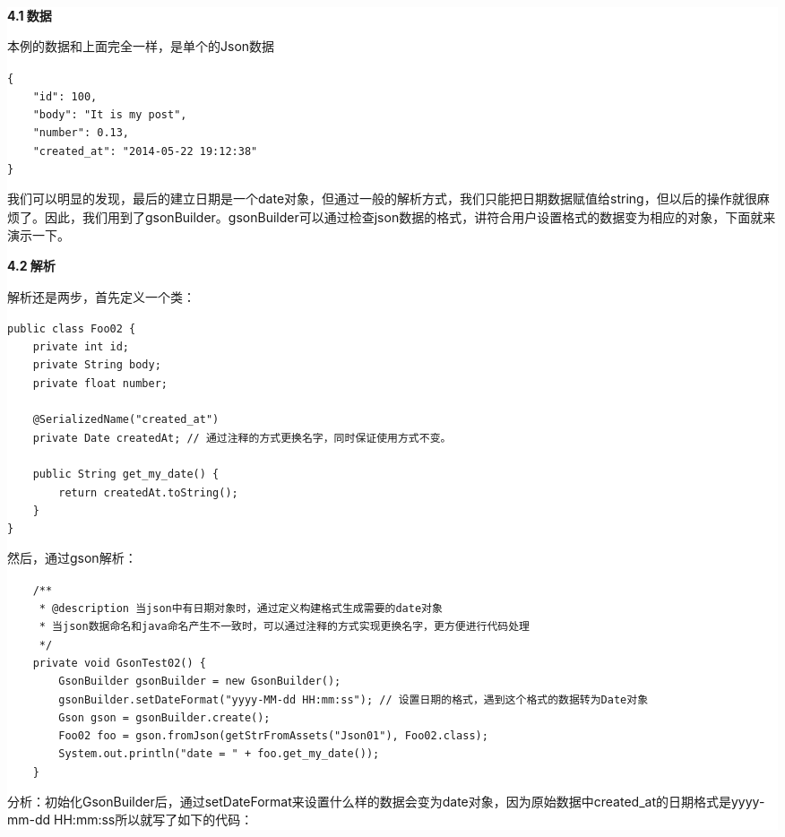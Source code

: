 **4.1 数据**

本例的数据和上面完全一样，是单个的Json数据

```
{
    "id": 100,
    "body": "It is my post",
    "number": 0.13,
    "created_at": "2014-05-22 19:12:38"
}
```

我们可以明显的发现，最后的建立日期是一个date对象，但通过一般的解析方式，我们只能把日期数据赋值给string，但以后的操作就很麻烦了。因此，我们用到了gsonBuilder。gsonBuilder可以通过检查json数据的格式，讲符合用户设置格式的数据变为相应的对象，下面就来演示一下。

 

**4.2 解析**

解析还是两步，首先定义一个类：


```
public class Foo02 {
    private int id;
    private String body;
    private float number;
    
    @SerializedName("created_at")
    private Date createdAt; // 通过注释的方式更换名字，同时保证使用方式不变。
    
    public String get_my_date() {
        return createdAt.toString();
    }
}
```

 然后，通过gson解析：


```
    /**
     * @description 当json中有日期对象时，通过定义构建格式生成需要的date对象
     * 当json数据命名和java命名产生不一致时，可以通过注释的方式实现更换名字，更方便进行代码处理
     */
    private void GsonTest02() {
        GsonBuilder gsonBuilder = new GsonBuilder();
        gsonBuilder.setDateFormat("yyyy-MM-dd HH:mm:ss"); // 设置日期的格式，遇到这个格式的数据转为Date对象
        Gson gson = gsonBuilder.create();
        Foo02 foo = gson.fromJson(getStrFromAssets("Json01"), Foo02.class);
        System.out.println("date = " + foo.get_my_date());
    }
```



分析：初始化GsonBuilder后，通过setDateFormat来设置什么样的数据会变为date对象，因为原始数据中created_at的日期格式是yyyy-mm-dd HH:mm:ss所以就写了如下的代码：
